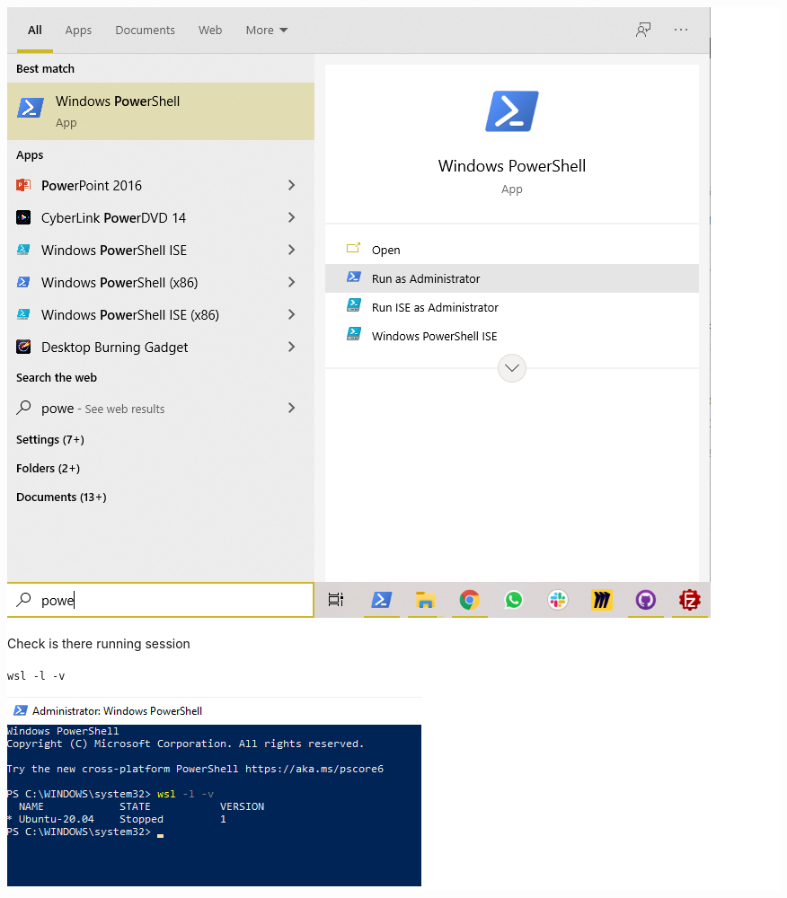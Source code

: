![](https://raw.githubusercontent.com/ucoruh/ns3-wsl-win10-setup/main/assets/2021-10-27-02-44-07-image.png)

Check is there running session

```batch
wsl -l -v
```

![](https://raw.githubusercontent.com/ucoruh/ns3-wsl-win10-setup/main/assets/2021-10-27-02-44-43-image.png)
